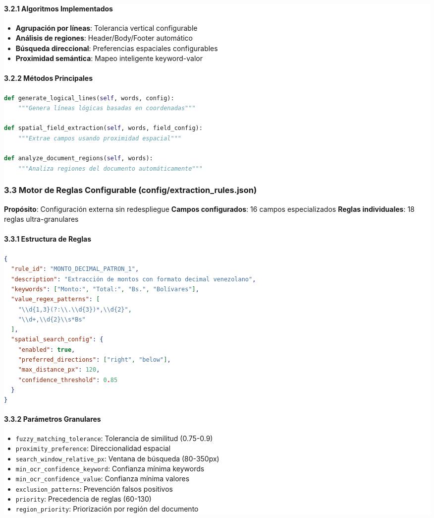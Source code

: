 #### 3.2.1 Algoritmos Implementados
- **Agrupación por líneas**: Tolerancia vertical configurable
- **Análisis de regiones**: Header/Body/Footer automático
- **Búsqueda direccional**: Preferencias espaciales configurables
- **Proximidad semántica**: Mapeo inteligente keyword-valor

#### 3.2.2 Métodos Principales
```python
def generate_logical_lines(self, words, config):
    """Genera líneas lógicas basadas en coordenadas"""
    
def spatial_field_extraction(self, words, field_config):
    """Extrae campos usando proximidad espacial"""
    
def analyze_document_regions(self, words):
    """Analiza regiones del documento automáticamente"""
```

### 3.3 Motor de Reglas Configurable (config/extraction_rules.json)

**Propósito**: Configuración externa sin redespliegue
**Campos configurados**: 16 campos especializados
**Reglas individuales**: 18 reglas ultra-granulares

#### 3.3.1 Estructura de Reglas
```json
{
  "rule_id": "MONTO_DECIMAL_PATRON_1",
  "description": "Extracción de montos con formato decimal venezolano",
  "keywords": ["Monto:", "Total:", "Bs.", "Bolívares"],
  "value_regex_patterns": [
    "\\d{1,3}(?:\\.\\d{3})*,\\d{2}",
    "\\d+,\\d{2}\\s*Bs"
  ],
  "spatial_search_config": {
    "enabled": true,
    "preferred_directions": ["right", "below"],
    "max_distance_px": 120,
    "confidence_threshold": 0.85
  }
}
```

#### 3.3.2 Parámetros Granulares
- `fuzzy_matching_tolerance`: Tolerancia de similitud (0.75-0.9)
- `proximity_preference`: Direccionalidad espacial
- `search_window_relative_px`: Ventana de búsqueda (80-350px)
- `min_ocr_confidence_keyword`: Confianza mínima keywords
- `min_ocr_confidence_value`: Confianza mínima valores
- `exclusion_patterns`: Prevención falsos positivos
- `priority`: Precedencia de reglas (60-130)
- `region_priority`: Priorización por región del documento
